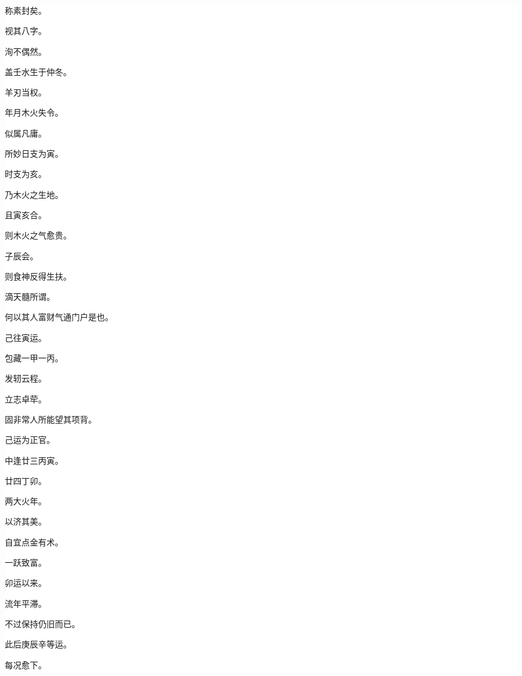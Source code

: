 称素封矣。

视其八字。

洵不偶然。

盖壬水生于仲冬。

羊刃当权。

年月木火失令。

似属凡庸。

所妙日支为寅。

时支为亥。

乃木火之生地。

且寅亥合。

则木火之气愈贵。

子辰会。

则食神反得生扶。

滴天髓所谓。

何以其人富财气通门户是也。

己往寅运。

包藏一甲一丙。

发轫云程。

立志卓荦。

固非常人所能望其项背。

己运为正官。

中逢廿三丙寅。

廿四丁卯。

两大火年。

以济其美。

自宜点金有术。

一跃致富。

卯运以来。

流年平滞。

不过保持仍旧而已。

此后庚辰辛等运。

每况愈下。

